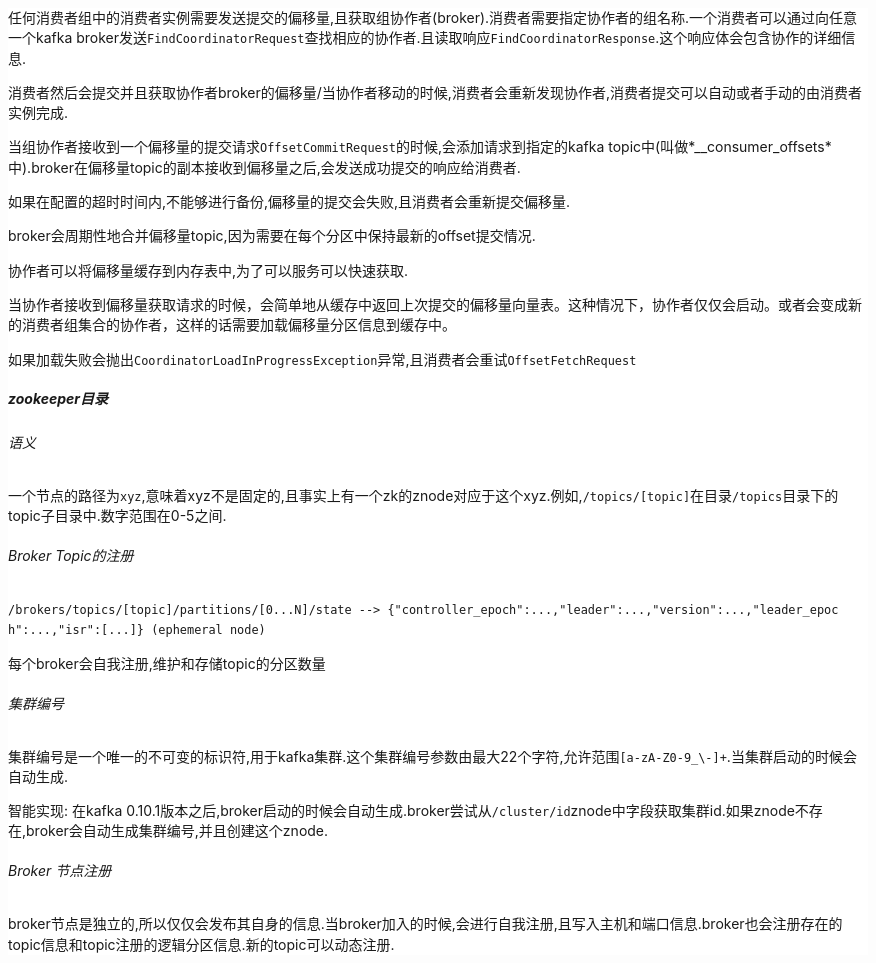 任何消费者组中的消费者实例需要发送提交的偏移量,且获取组协作者(broker).消费者需要指定协作者的组名称.一个消费者可以通过向任意一个kafka broker发送`FindCoordinatorRequest`查找相应的协作者.且读取响应`FindCoordinatorResponse`.这个响应体会包含协作的详细信息.

消费者然后会提交并且获取协作者broker的偏移量/当协作者移动的时候,消费者会重新发现协作者,消费者提交可以自动或者手动的由消费者实例完成.

当组协作者接收到一个偏移量的提交请求`OffsetCommitRequest`的时候,会添加请求到指定的kafka topic中(叫做*__consumer_offsets*中).broker在偏移量topic的副本接收到偏移量之后,会发送成功提交的响应给消费者.

如果在配置的超时时间内,不能够进行备份,偏移量的提交会失败,且消费者会重新提交偏移量.

broker会周期性地合并偏移量topic,因为需要在每个分区中保持最新的offset提交情况.

协作者可以将偏移量缓存到内存表中,为了可以服务可以快速获取.

当协作者接收到偏移量获取请求的时候，会简单地从缓存中返回上次提交的偏移量向量表。这种情况下，协作者仅仅会启动。或者会变成新的消费者组集合的协作者，这样的话需要加载偏移量分区信息到缓存中。

如果加载失败会抛出`CoordinatorLoadInProgressException`异常,且消费者会重试`OffsetFetchRequest`

##### zookeeper目录

###### 语义

一个节点的路径为`xyz`,意味着xyz不是固定的,且事实上有一个zk的znode对应于这个xyz.例如,`/topics/[topic]`在目录`/topics`目录下的topic子目录中.数字范围在0-5之间.

###### Broker Topic的注册

```shell
/brokers/topics/[topic]/partitions/[0...N]/state --> {"controller_epoch":...,"leader":...,"version":...,"leader_epoch":...,"isr":[...]} (ephemeral node)
```

每个broker会自我注册,维护和存储topic的分区数量

###### 集群编号

集群编号是一个唯一的不可变的标识符,用于kafka集群.这个集群编号参数由最大22个字符,允许范围`[a-zA-Z0-9_\-]+`.当集群启动的时候会自动生成.

智能实现: 在kafka 0.10.1版本之后,broker启动的时候会自动生成.broker尝试从`/cluster/id`znode中字段获取集群id.如果znode不存在,broker会自动生成集群编号,并且创建这个znode.

###### Broker 节点注册

broker节点是独立的,所以仅仅会发布其自身的信息.当broker加入的时候,会进行自我注册,且写入主机和端口信息.broker也会注册存在的topic信息和topic注册的逻辑分区信息.新的topic可以动态注册.